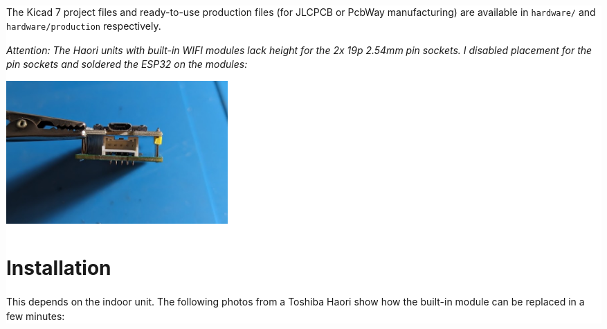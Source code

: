 The Kicad 7 project files and ready-to-use production files (for JLCPCB or PcbWay manufacturing) are available in `hardware/` and `hardware/production` respectively.

*Attention: The Haori units with built-in WIFI modules lack height for the 2x 19p 2.54mm pin sockets. I disabled placement for the pin sockets and soldered the ESP32 on the modules:* 

<img src="images/headers.jpg" width="320px" alt="PCB Headers">

# Installation
This depends on the indoor unit.
The following photos from a Toshiba Haori show how the built-in module can be replaced in a few minutes:
